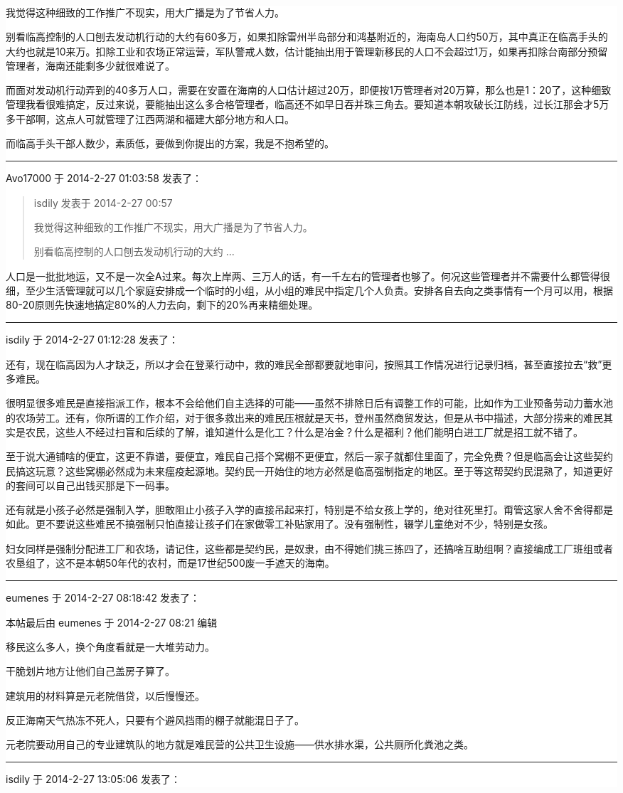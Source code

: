 
我觉得这种细致的工作推广不现实，用大广播是为了节省人力。

别看临高控制的人口刨去发动机行动的大约有60多万，如果扣除雷州半岛部分和鸿基附近的，海南岛人口约50万，其中真正在临高手头的大约也就是10来万。扣除工业和农场正常运营，军队警戒人数，估计能抽出用于管理新移民的人口不会超过1万，如果再扣除台南部分预留管理者，海南还能剩多少就很难说了。

而面对发动机行动弄到的40多万人口，需要在安置在海南的人口估计超过20万，即便按1万管理者对20万算，那么也是1：20了，这种细致管理我看很难搞定，反过来说，要能抽出这么多合格管理者，临高还不如早日吞并珠三角去。要知道本朝攻破长江防线，过长江那会才5万多干部啊，这点人可就管理了江西两湖和福建大部分地方和人口。

而临高手头干部人数少，素质低，要做到你提出的方案，我是不抱希望的。

---------

Avo17000 于 2014-2-27 01:03:58 发表了：

> isdily 发表于 2014-2-27 00:57
> 
> 我觉得这种细致的工作推广不现实，用大广播是为了节省人力。
> 
> 别看临高控制的人口刨去发动机行动的大约 ...



人口是一批批地运，又不是一次全A过来。每次上岸两、三万人的话，有一千左右的管理者也够了。何况这些管理者并不需要什么都管得很细，至少生活管理就可以几个家庭安排成一个临时的小组，从小组的难民中指定几个人负责。安排各自去向之类事情有一个月可以用，根据80-20原则先快速地搞定80%的人力去向，剩下的20%再来精细处理。

---------

isdily 于 2014-2-27 01:12:28 发表了：

还有，现在临高因为人才缺乏，所以才会在登莱行动中，救的难民全部都要就地审问，按照其工作情况进行记录归档，甚至直接拉去“救”更多难民。

很明显很多难民是直接指派工作，根本不会给他们自主选择的可能——虽然不排除日后有调整工作的可能，比如作为工业预备劳动力蓄水池的农场劳工。还有，你所谓的工作介绍，对于很多救出来的难民压根就是天书，登州虽然商贸发达，但是从书中描述，大部分捞来的难民其实是农民，这些人不经过扫盲和后续的了解，谁知道什么是化工？什么是冶金？什么是福利？他们能明白进工厂就是招工就不错了。

至于说大通铺啥的便宜，这更不靠谱，要便宜，难民自己搭个窝棚不更便宜，然后一家子就都住里面了，完全免费？但是临高会让这些契约民搞这玩意？这些窝棚必然成为未来瘟疫起源地。契约民一开始住的地方必然是临高强制指定的地区。至于等这帮契约民混熟了，知道更好的套间可以自己出钱买那是下一码事。

还有就是小孩子必然是强制入学，胆敢阻止小孩子入学的直接吊起来打，特别是不给女孩上学的，绝对往死里打。甭管这家人舍不舍得都是如此。更不要说这些难民不搞强制只怕直接让孩子们在家做零工补贴家用了。没有强制性，辍学儿童绝对不少，特别是女孩。

妇女同样是强制分配进工厂和农场，请记住，这些都是契约民，是奴隶，由不得她们挑三拣四了，还搞啥互助组啊？直接编成工厂班组或者农垦组了，这不是本朝50年代的农村，而是17世纪500废一手遮天的海南。

---------

eumenes 于 2014-2-27 08:18:42 发表了：

本帖最后由 eumenes 于 2014-2-27 08:21 编辑 

移民这么多人，换个角度看就是一大堆劳动力。

干脆划片地方让他们自己盖房子算了。

建筑用的材料算是元老院借贷，以后慢慢还。

反正海南天气热冻不死人，只要有个避风挡雨的棚子就能混日子了。

元老院要动用自己的专业建筑队的地方就是难民营的公共卫生设施——供水排水渠，公共厕所化粪池之类。

---------

isdily 于 2014-2-27 13:05:06 发表了：
